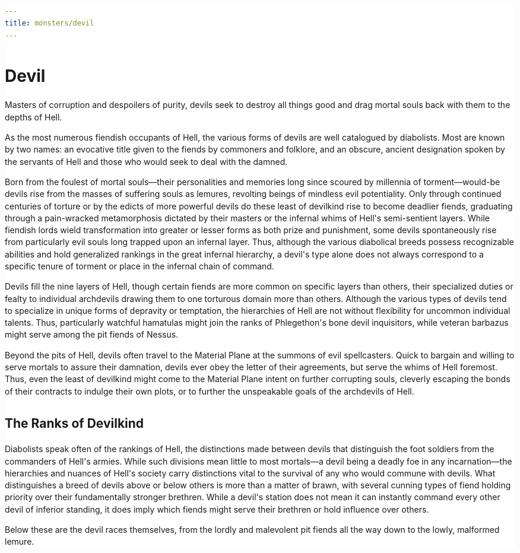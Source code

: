 ```yaml
---
title: monsters/devil
---
```

# Devil

Masters of corruption and despoilers of purity, devils seek to destroy all things good and drag mortal souls back with them to the depths of Hell.

As the most numerous fiendish occupants of Hell, the various forms of devils are well catalogued by diabolists. Most are known by two names: an evocative title given to the fiends by commoners and folklore, and an obscure, ancient designation spoken by the servants of Hell and those who would seek to deal with the damned.

Born from the foulest of mortal souls—their personalities and memories long since scoured by millennia of torment—would-be devils rise from the masses of suffering souls as lemures, revolting beings of mindless evil potentiality. Only through continued centuries of torture or by the edicts of more powerful devils do these least of devilkind rise to become deadlier fiends, graduating through a pain-wracked metamorphosis dictated by their masters or the infernal whims of Hell's semi-sentient layers. While fiendish lords wield transformation into greater or lesser forms as both prize and punishment, some devils spontaneously rise from particularly evil souls long trapped upon an infernal layer. Thus, although the various diabolical breeds possess recognizable abilities and hold generalized rankings in the great infernal hierarchy, a devil's type alone does not always correspond to a specific tenure of torment or place in the infernal chain of command.

Devils fill the nine layers of Hell, though certain fiends are more common on specific layers than others, their specialized duties or fealty to individual archdevils drawing them to one torturous domain more than others. Although the various types of devils tend to specialize in unique forms of depravity or temptation, the hierarchies of Hell are not without flexibility for uncommon individual talents. Thus, particularly watchful hamatulas might join the ranks of Phlegethon's bone devil inquisitors, while veteran barbazus might serve among the pit fiends of Nessus.

Beyond the pits of Hell, devils often travel to the Material Plane at the summons of evil spellcasters. Quick to bargain and willing to serve mortals to assure their damnation, devils ever obey the letter of their agreements, but serve the whims of Hell foremost. Thus, even the least of devilkind might come to the Material Plane intent on further corrupting souls, cleverly escaping the bonds of their contracts to indulge their own plots, or to further the unspeakable goals of the archdevils of Hell.

## The Ranks of Devilkind

Diabolists speak often of the rankings of Hell, the distinctions made between devils that distinguish the foot soldiers from the commanders of Hell's armies. While such divisions mean little to most mortals—a devil being a deadly foe in any incarnation—the hierarchies and nuances of Hell's society carry distinctions vital to the survival of any who would commune with devils. What distinguishes a breed of devils above or below others is more than a matter of brawn, with several cunning types of fiend holding priority over their fundamentally stronger brethren. While a devil's station does not mean it can instantly command every other devil of inferior standing, it does imply which fiends might serve their brethren or hold influence over others.

Below these are the devil races themselves, from the lordly and malevolent pit fiends all the way down to the lowly, malformed lemure.
